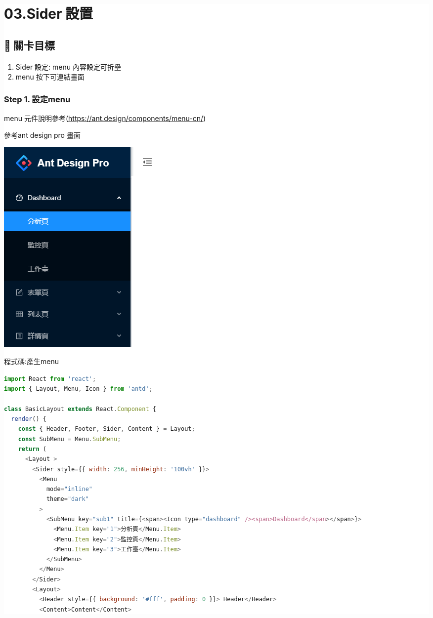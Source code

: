 # 03.Sider 設置

## :checkered_flag: 關卡目標

1. Sider 設定: menu 內容設定可折壘
2. menu 按下可連結畫面

### Step 1. 設定menu
menu 元件說明參考(https://ant.design/components/menu-cn/)

參考ant design pro 畫面


![DEMO](../../assets/menu.png)


程式碼:產生menu

```js
import React from 'react';
import { Layout, Menu, Icon } from 'antd';

class BasicLayout extends React.Component {
  render() {
    const { Header, Footer, Sider, Content } = Layout;
    const SubMenu = Menu.SubMenu;
    return (
      <Layout >
        <Sider style={{ width: 256, minHeight: '100vh' }}>
          <Menu
            mode="inline"
            theme="dark"
          >
            <SubMenu key="sub1" title={<span><Icon type="dashboard" /><span>Dashboard</span></span>}>
              <Menu.Item key="1">分析頁</Menu.Item>
              <Menu.Item key="2">監控頁</Menu.Item>
              <Menu.Item key="3">工作臺</Menu.Item>
            </SubMenu>
          </Menu>
        </Sider>
        <Layout>
          <Header style={{ background: '#fff', padding: 0 }}> Header</Header>
          <Content>Content</Content>
```